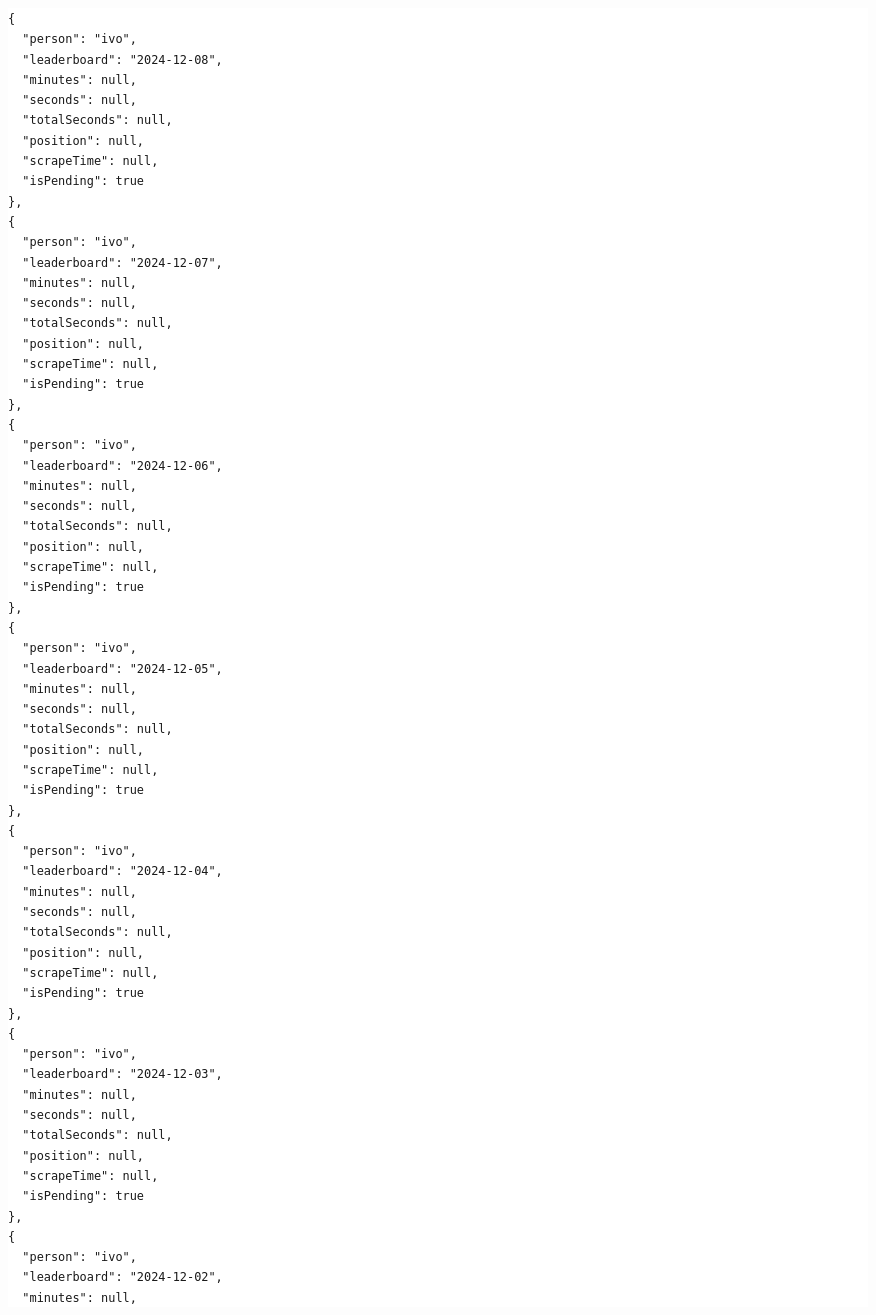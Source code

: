     {
      "person": "ivo",
      "leaderboard": "2024-12-08",
      "minutes": null,
      "seconds": null,
      "totalSeconds": null,
      "position": null,
      "scrapeTime": null,
      "isPending": true
    },
    {
      "person": "ivo",
      "leaderboard": "2024-12-07",
      "minutes": null,
      "seconds": null,
      "totalSeconds": null,
      "position": null,
      "scrapeTime": null,
      "isPending": true
    },
    {
      "person": "ivo",
      "leaderboard": "2024-12-06",
      "minutes": null,
      "seconds": null,
      "totalSeconds": null,
      "position": null,
      "scrapeTime": null,
      "isPending": true
    },
    {
      "person": "ivo",
      "leaderboard": "2024-12-05",
      "minutes": null,
      "seconds": null,
      "totalSeconds": null,
      "position": null,
      "scrapeTime": null,
      "isPending": true
    },
    {
      "person": "ivo",
      "leaderboard": "2024-12-04",
      "minutes": null,
      "seconds": null,
      "totalSeconds": null,
      "position": null,
      "scrapeTime": null,
      "isPending": true
    },
    {
      "person": "ivo",
      "leaderboard": "2024-12-03",
      "minutes": null,
      "seconds": null,
      "totalSeconds": null,
      "position": null,
      "scrapeTime": null,
      "isPending": true
    },
    {
      "person": "ivo",
      "leaderboard": "2024-12-02",
      "minutes": null,